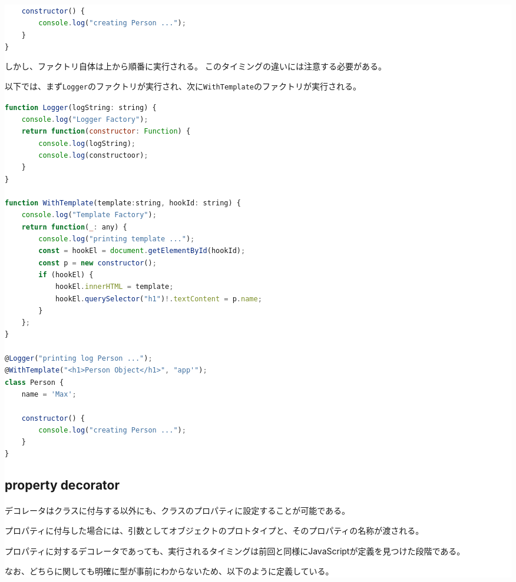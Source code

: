 ```js
    constructor() {
        console.log("creating Person ...");
    }
}
```

しかし、ファクトリ自体は上から順番に実行される。
このタイミングの違いには注意する必要がある。

以下では、まず`Logger`のファクトリが実行され、次に`WithTemplate`のファクトリが実行される。


```js
function Logger(logString: string) {
    console.log("Logger Factory");
    return function(constructor: Function) {
        console.log(logString);
        console.log(constructoor);
    }
}

function WithTemplate(template:string, hookId: string) {
    console.log("Template Factory");
    return function(_: any) {
        console.log("printing template ...");
        const = hookEl = document.getElementById(hookId);
        const p = new constructor();
        if (hookEl) {
            hookEl.innerHTML = template;
            hookEl.querySelector("h1")!.textContent = p.name;
        }
    };
}

@Logger("printing log Person ...");
@WithTemplate("<h1>Person Object</h1>", "app'");
class Person {
    name = 'Max';

    constructor() {
        console.log("creating Person ...");
    }
}
```

## property decorator

デコレータはクラスに付与する以外にも、クラスのプロパティに設定することが可能である。

プロパティに付与した場合には、引数としてオブジェクトのプロトタイプと、そのプロパティの名称が渡される。

プロパティに対するデコレータであっても、実行されるタイミングは前回と同様にJavaScriptが定義を見つけた段階である。

なお、どちらに関しても明確に型が事前にわからないため、以下のように定義している。
